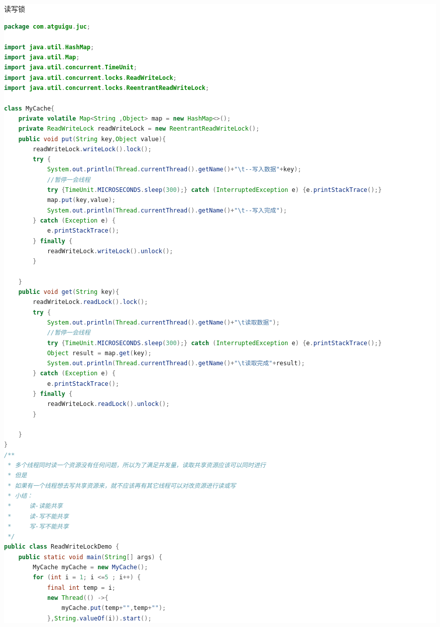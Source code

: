 读写锁

```java
package com.atguigu.juc;

import java.util.HashMap;
import java.util.Map;
import java.util.concurrent.TimeUnit;
import java.util.concurrent.locks.ReadWriteLock;
import java.util.concurrent.locks.ReentrantReadWriteLock;

class MyCache{
    private volatile Map<String ,Object> map = new HashMap<>();
    private ReadWriteLock readWriteLock = new ReentrantReadWriteLock();
    public void put(String key,Object value){
        readWriteLock.writeLock().lock();
        try {
            System.out.println(Thread.currentThread().getName()+"\t--写入数据"+key);
            //暂停一会线程
            try {TimeUnit.MICROSECONDS.sleep(300);} catch (InterruptedException e) {e.printStackTrace();}
            map.put(key,value);
            System.out.println(Thread.currentThread().getName()+"\t--写入完成");
        } catch (Exception e) {
            e.printStackTrace();
        } finally {
            readWriteLock.writeLock().unlock();
        }

    }
    public void get(String key){
        readWriteLock.readLock().lock();
        try {
            System.out.println(Thread.currentThread().getName()+"\t读取数据");
            //暂停一会线程
            try {TimeUnit.MICROSECONDS.sleep(300);} catch (InterruptedException e) {e.printStackTrace();}
            Object result = map.get(key);
            System.out.println(Thread.currentThread().getName()+"\t读取完成"+result);
        } catch (Exception e) {
            e.printStackTrace();
        } finally {
            readWriteLock.readLock().unlock();
        }

    }
}
/**
 * 多个线程同时读一个资源没有任何问题，所以为了满足并发量，读取共享资源应该可以同时进行
 * 但是
 * 如果有一个线程想去写共享资源来，就不应该再有其它线程可以对改资源进行读或写
 * 小结：
 *     读-读能共享
 *     读-写不能共享
 *     写-写不能共享
 */
public class ReadWriteLockDemo {
    public static void main(String[] args) {
        MyCache myCache = new MyCache();
        for (int i = 1; i <=5 ; i++) {
            final int temp = i;
            new Thread(() ->{
                myCache.put(temp+"",temp+"");
            },String.valueOf(i)).start();
```